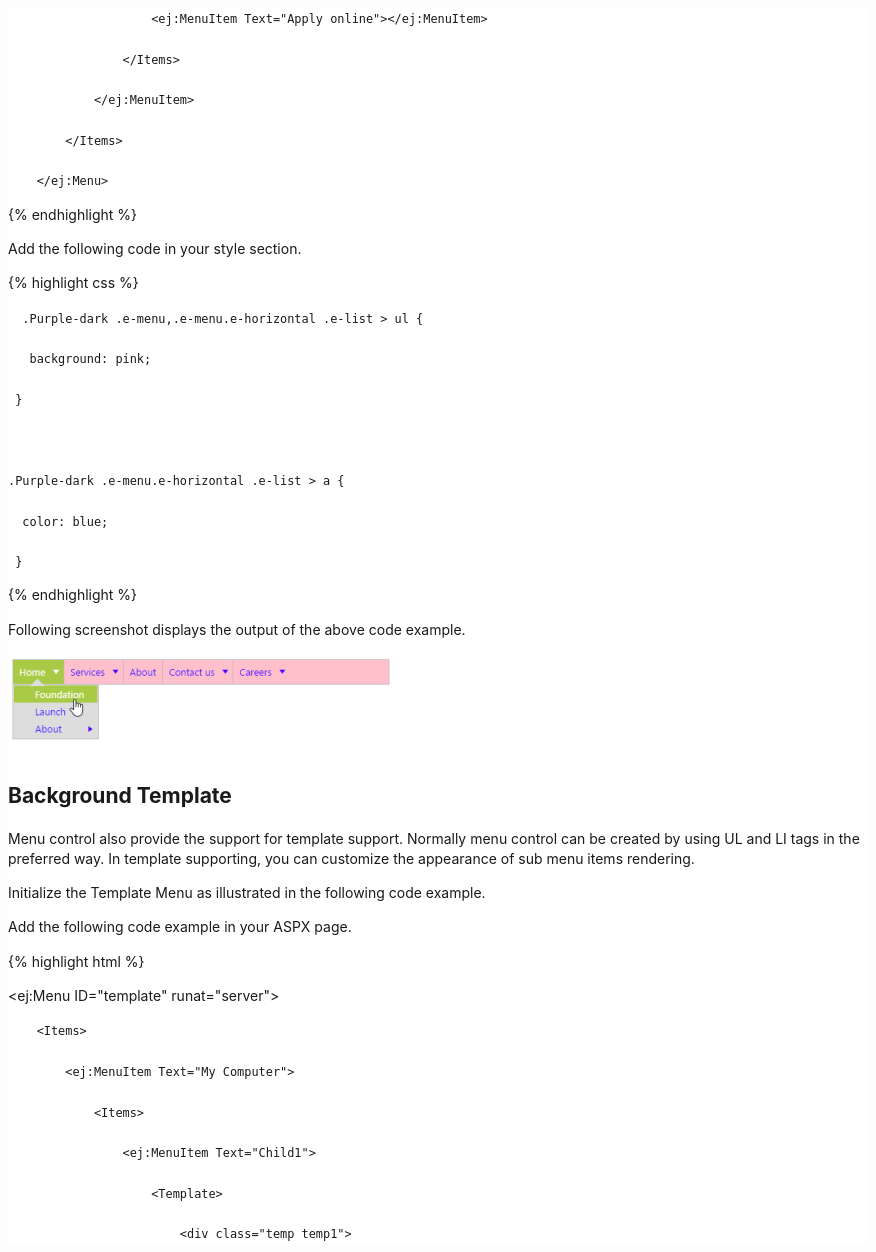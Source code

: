                         <ej:MenuItem Text="Apply online"></ej:MenuItem>

                    </Items>

                </ej:MenuItem>

            </Items>

        </ej:Menu>





{% endhighlight %}



Add the following code in your style section.

{% highlight css %}


      .Purple-dark .e-menu,.e-menu.e-horizontal .e-list > ul {     
         
       background: pink;              
     
     }
     
     
    
    .Purple-dark .e-menu.e-horizontal .e-list > a {    
    
      color: blue;      
      
     }




{% endhighlight %}



Following screenshot displays the output of the above code example.

![](Appearance-and-Styling_images/Appearance-and-Styling_img1.png) 



## Background Template

Menu control also provide the support for template support. Normally menu control can be created by using UL and LI tags in the preferred way. In template supporting, you can customize the appearance of sub menu items rendering. 

Initialize the Template Menu as illustrated in the following code example. 

Add the following code example in your ASPX page.

{% highlight html %}



<ej:Menu ID="template" runat="server">

        <Items>

            <ej:MenuItem Text="My Computer">

                <Items>

                    <ej:MenuItem Text="Child1">

                        <Template>

                            <div class="temp temp1">
